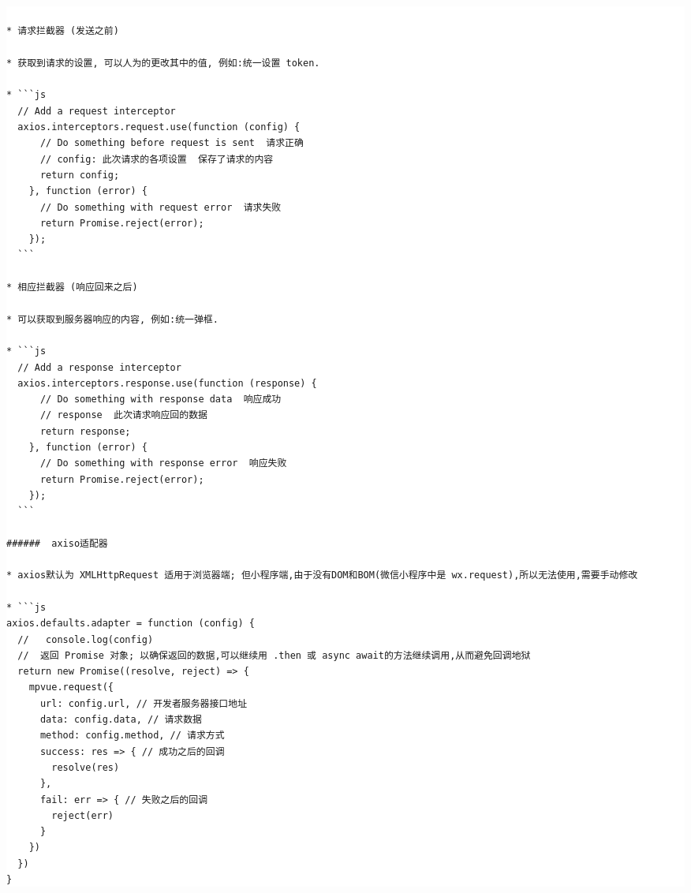   ```

* 请求拦截器 (发送之前)

  * 获取到请求的设置, 可以人为的更改其中的值, 例如:统一设置 token.

  * ```js
    // Add a request interceptor
    axios.interceptors.request.use(function (config) {
        // Do something before request is sent  请求正确
        // config: 此次请求的各项设置  保存了请求的内容
        return config;  
      }, function (error) {
        // Do something with request error  请求失败
        return Promise.reject(error);
      });
    ```

* 相应拦截器 (响应回来之后)

  * 可以获取到服务器响应的内容, 例如:统一弹框.

  * ```js
    // Add a response interceptor
    axios.interceptors.response.use(function (response) {
        // Do something with response data  响应成功
        // response  此次请求响应回的数据
        return response;
      }, function (error) {
        // Do something with response error  响应失败
        return Promise.reject(error);
      });
    ```

###### 	axiso适配器

* axios默认为 XMLHttpRequest 适用于浏览器端; 但小程序端,由于没有DOM和BOM(微信小程序中是 wx.request),所以无法使用,需要手动修改

* ```js
  axios.defaults.adapter = function (config) {
    //   console.log(config)
    //  返回 Promise 对象; 以确保返回的数据,可以继续用 .then 或 async await的方法继续调用,从而避免回调地狱
    return new Promise((resolve, reject) => {
      mpvue.request({
        url: config.url, // 开发者服务器接口地址
        data: config.data, // 请求数据
        method: config.method, // 请求方式
        success: res => { // 成功之后的回调
          resolve(res)
        },
        fail: err => { // 失败之后的回调
          reject(err)
        }
      })
    })
  }
  ```

